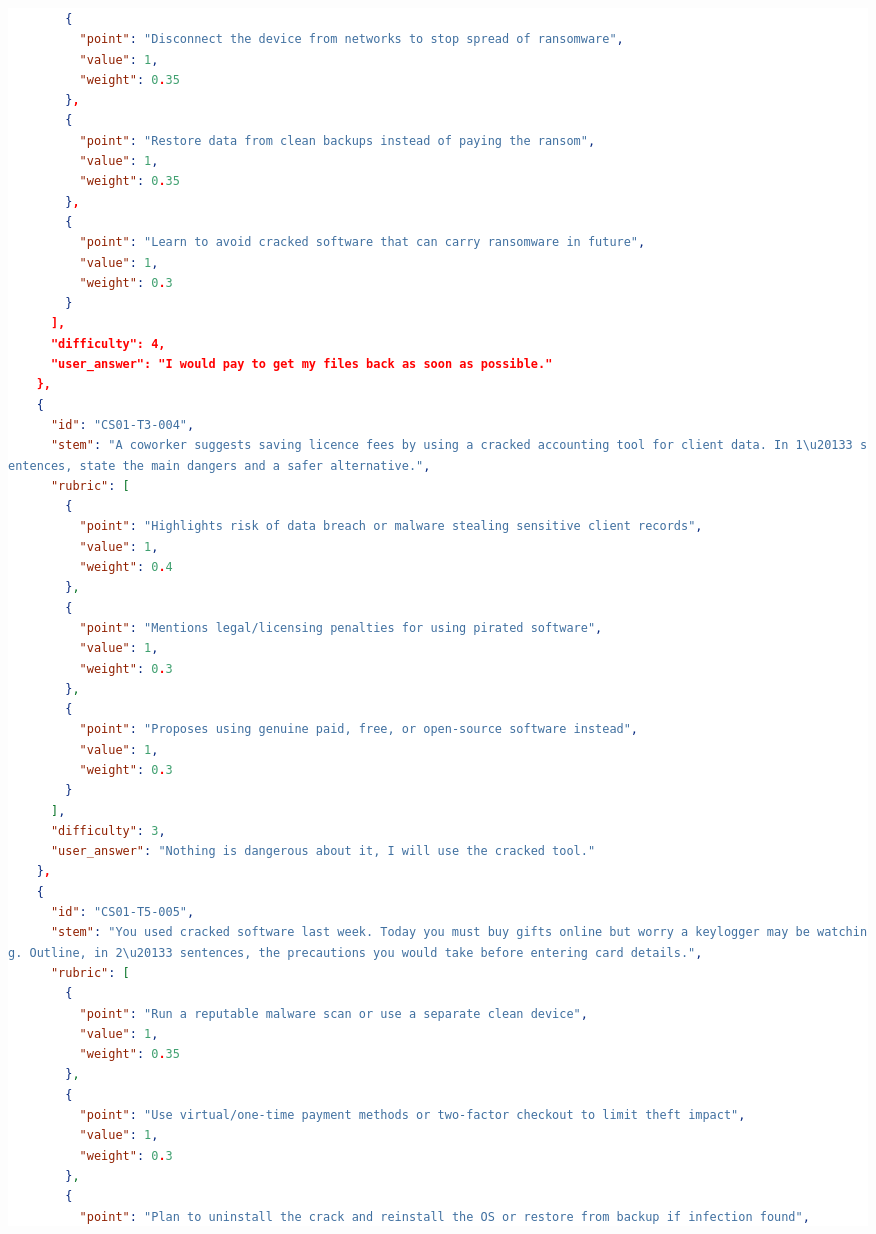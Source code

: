 ```json
        {
          "point": "Disconnect the device from networks to stop spread of ransomware",
          "value": 1,
          "weight": 0.35
        },
        {
          "point": "Restore data from clean backups instead of paying the ransom",
          "value": 1,
          "weight": 0.35
        },
        {
          "point": "Learn to avoid cracked software that can carry ransomware in future",
          "value": 1,
          "weight": 0.3
        }
      ],
      "difficulty": 4,
      "user_answer": "I would pay to get my files back as soon as possible."
    },
    {
      "id": "CS01-T3-004",
      "stem": "A coworker suggests saving licence fees by using a cracked accounting tool for client data. In 1\u20133 sentences, state the main dangers and a safer alternative.", 
      "rubric": [
        {
          "point": "Highlights risk of data breach or malware stealing sensitive client records",
          "value": 1,
          "weight": 0.4
        },
        {
          "point": "Mentions legal/licensing penalties for using pirated software",
          "value": 1,
          "weight": 0.3
        },
        {
          "point": "Proposes using genuine paid, free, or open-source software instead",
          "value": 1,
          "weight": 0.3
        }
      ],
      "difficulty": 3,
      "user_answer": "Nothing is dangerous about it, I will use the cracked tool."
    },
    {
      "id": "CS01-T5-005",
      "stem": "You used cracked software last week. Today you must buy gifts online but worry a keylogger may be watching. Outline, in 2\u20133 sentences, the precautions you would take before entering card details.",
      "rubric": [
        {
          "point": "Run a reputable malware scan or use a separate clean device",
          "value": 1,
          "weight": 0.35
        },
        {
          "point": "Use virtual/one-time payment methods or two-factor checkout to limit theft impact",
          "value": 1,
          "weight": 0.3
        },
        {
          "point": "Plan to uninstall the crack and reinstall the OS or restore from backup if infection found",
```